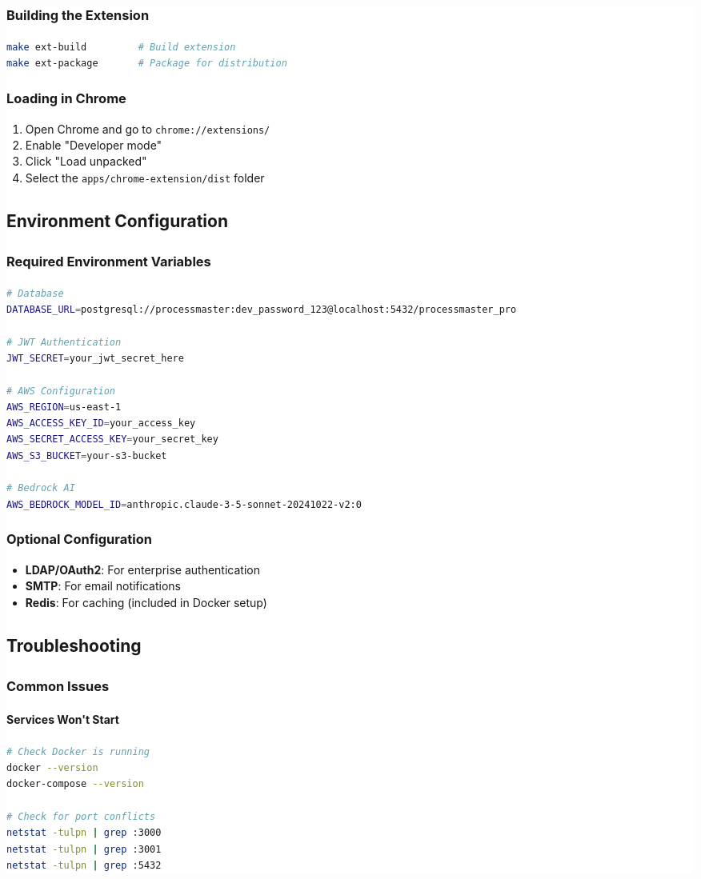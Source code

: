 ### Building the Extension

```bash
make ext-build         # Build extension
make ext-package       # Package for distribution
```

### Loading in Chrome

1. Open Chrome and go to `chrome://extensions/`
2. Enable "Developer mode"
3. Click "Load unpacked"
4. Select the `apps/chrome-extension/dist` folder

## Environment Configuration

### Required Environment Variables

```bash
# Database
DATABASE_URL=postgresql://processmaster:dev_password_123@localhost:5432/processmaster_pro

# JWT Authentication
JWT_SECRET=your_jwt_secret_here

# AWS Configuration
AWS_REGION=us-east-1
AWS_ACCESS_KEY_ID=your_access_key
AWS_SECRET_ACCESS_KEY=your_secret_key
AWS_S3_BUCKET=your-s3-bucket

# Bedrock AI
AWS_BEDROCK_MODEL_ID=anthropic.claude-3-5-sonnet-20241022-v2:0
```

### Optional Configuration

- **LDAP/OAuth2**: For enterprise authentication
- **SMTP**: For email notifications
- **Redis**: For caching (included in Docker setup)

## Troubleshooting

### Common Issues

#### Services Won't Start

```bash
# Check Docker is running
docker --version
docker-compose --version

# Check for port conflicts
netstat -tulpn | grep :3000
netstat -tulpn | grep :3001
netstat -tulpn | grep :5432
```
